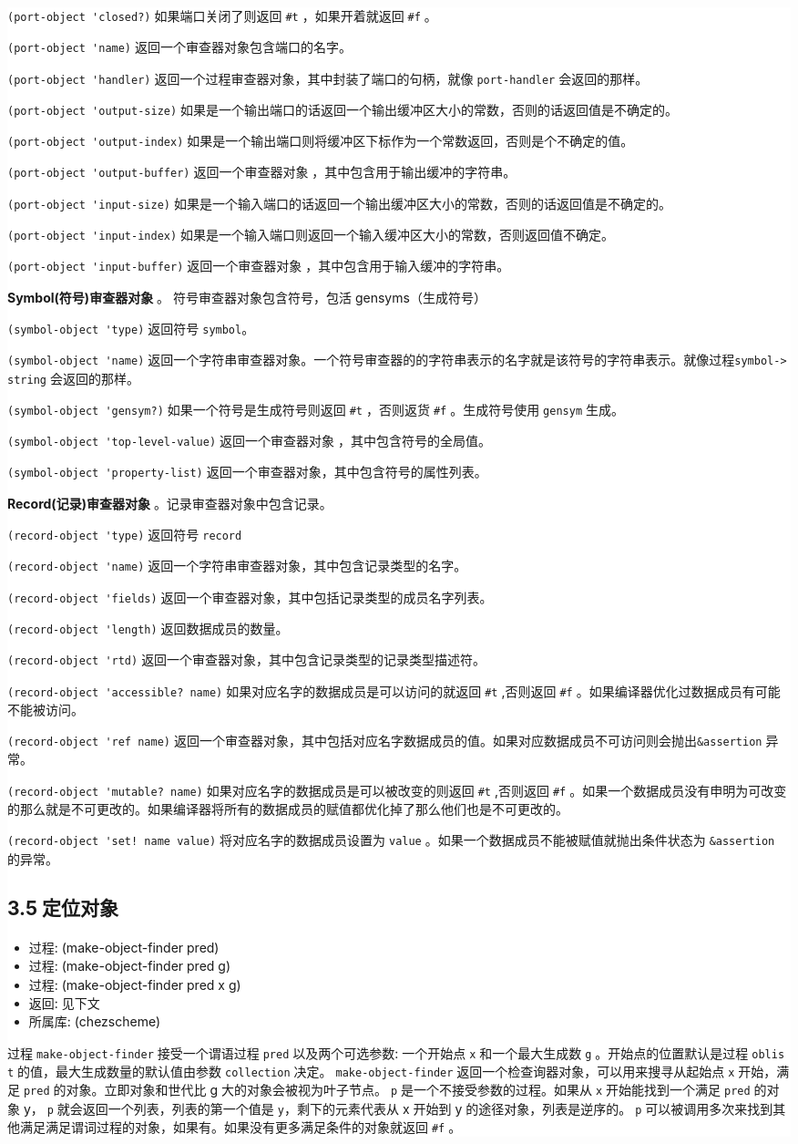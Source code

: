 `(port-object 'closed?)`  如果端口关闭了则返回 `#t` ，如果开着就返回 `#f` 。

`(port-object 'name)`    返回一个审查器对象包含端口的名字。

`(port-object 'handler)` 返回一个过程审查器对象，其中封装了端口的句柄，就像 `port-handler` 会返回的那样。

`(port-object 'output-size)` 如果是一个输出端口的话返回一个输出缓冲区大小的常数，否则的话返回值是不确定的。

`(port-object 'output-index)` 如果是一个输出端口则将缓冲区下标作为一个常数返回，否则是个不确定的值。

`(port-object 'output-buffer)` 返回一个审查器对象 ，其中包含用于输出缓冲的字符串。

`(port-object 'input-size)` 如果是一个输入端口的话返回一个输出缓冲区大小的常数，否则的话返回值是不确定的。

`(port-object 'input-index)` 如果是一个输入端口则返回一个输入缓冲区大小的常数，否则返回值不确定。

`(port-object 'input-buffer)`  返回一个审查器对象 ，其中包含用于输入缓冲的字符串。

**Symbol(符号)审查器对象** 。 符号审查器对象包含符号，包活 gensyms（生成符号）

`(symbol-object 'type)`  返回符号 `symbol`。

`(symbol-object 'name)`  返回一个字符串审查器对象。一个符号审查器的的字符串表示的名字就是该符号的字符串表示。就像过程`symbol->string` 会返回的那样。

`(symbol-object 'gensym?)` 如果一个符号是生成符号则返回 `#t` ，否则返货 `#f` 。生成符号使用 `gensym` 生成。

`(symbol-object 'top-level-value)`  返回一个审查器对象 ，其中包含符号的全局值。

`(symbol-object 'property-list)` 返回一个审查器对象，其中包含符号的属性列表。

**Record(记录)审查器对象** 。记录审查器对象中包含记录。

`(record-object 'type)`  返回符号 `record`

`(record-object 'name)` 返回一个字符串审查器对象，其中包含记录类型的名字。

`(record-object 'fields)`  返回一个审查器对象，其中包括记录类型的成员名字列表。

`(record-object 'length)`  返回数据成员的数量。

`(record-object 'rtd)`   返回一个审查器对象，其中包含记录类型的记录类型描述符。

`(record-object 'accessible? name)` 如果对应名字的数据成员是可以访问的就返回 `#t` ,否则返回 `#f` 。如果编译器优化过数据成员有可能不能被访问。

`(record-object 'ref name)` 返回一个审查器对象，其中包括对应名字数据成员的值。如果对应数据成员不可访问则会抛出`&assertion` 异常。

`(record-object 'mutable? name)` 如果对应名字的数据成员是可以被改变的则返回 `#t` ,否则返回 `#f` 。如果一个数据成员没有申明为可改变的那么就是不可更改的。如果编译器将所有的数据成员的赋值都优化掉了那么他们也是不可更改的。

`(record-object 'set! name value)` 将对应名字的数据成员设置为 `value` 。如果一个数据成员不能被赋值就抛出条件状态为 `&assertion` 的异常。

## 3.5 定位对象

-   过程:	 (make-object-finder pred)
-   过程:	 (make-object-finder pred g)
-   过程: 	(make-object-finder pred x g)
-   返回: 	见下文
-   所属库:	 (chezscheme)

过程 `make-object-finder` 接受一个谓语过程 `pred` 以及两个可选参数: 一个开始点 `x` 和一个最大生成数 `g` 。开始点的位置默认是过程 `oblist` 的值，最大生成数量的默认值由参数 `collection` 决定。 `make-object-finder` 返回一个检查询器对象，可以用来搜寻从起始点 `x` 开始，满足 `pred` 的对象。立即对象和世代比 g 大的对象会被视为叶子节点。 `p` 是一个不接受参数的过程。如果从 `x` 开始能找到一个满足 `pred` 的对象 y， `p` 就会返回一个列表，列表的第一个值是 `y`，剩下的元素代表从 x 开始到 y 的途径对象，列表是逆序的。 `p` 可以被调用多次来找到其他满足满足谓词过程的对象，如果有。如果没有更多满足条件的对象就返回 `#f` 。
